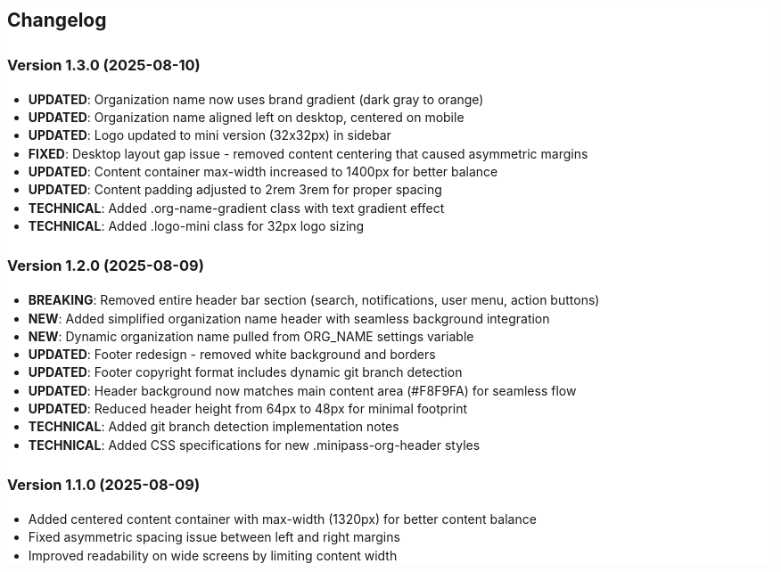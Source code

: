 ## Changelog

### Version 1.3.0 (2025-08-10)
- **UPDATED**: Organization name now uses brand gradient (dark gray to orange)
- **UPDATED**: Organization name aligned left on desktop, centered on mobile
- **UPDATED**: Logo updated to mini version (32x32px) in sidebar
- **FIXED**: Desktop layout gap issue - removed content centering that caused asymmetric margins
- **UPDATED**: Content container max-width increased to 1400px for better balance
- **UPDATED**: Content padding adjusted to 2rem 3rem for proper spacing
- **TECHNICAL**: Added .org-name-gradient class with text gradient effect
- **TECHNICAL**: Added .logo-mini class for 32px logo sizing

### Version 1.2.0 (2025-08-09)
- **BREAKING**: Removed entire header bar section (search, notifications, user menu, action buttons)
- **NEW**: Added simplified organization name header with seamless background integration
- **NEW**: Dynamic organization name pulled from ORG_NAME settings variable
- **UPDATED**: Footer redesign - removed white background and borders
- **UPDATED**: Footer copyright format includes dynamic git branch detection
- **UPDATED**: Header background now matches main content area (#F8F9FA) for seamless flow
- **UPDATED**: Reduced header height from 64px to 48px for minimal footprint
- **TECHNICAL**: Added git branch detection implementation notes
- **TECHNICAL**: Added CSS specifications for new .minipass-org-header styles

### Version 1.1.0 (2025-08-09)
- Added centered content container with max-width (1320px) for better content balance
- Fixed asymmetric spacing issue between left and right margins
- Improved readability on wide screens by limiting content width